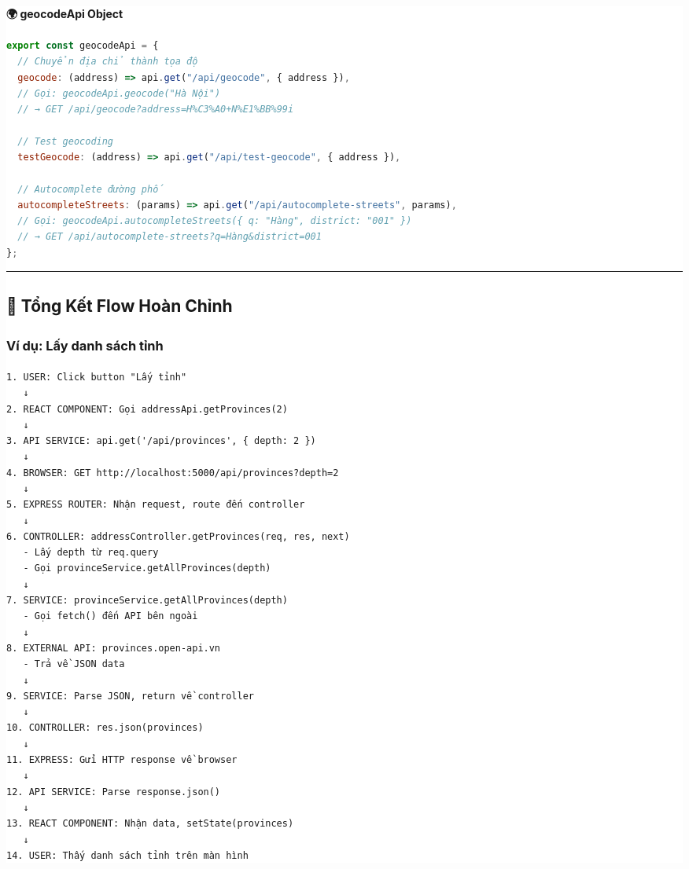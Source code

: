 #### 🌍 geocodeApi Object

```javascript
export const geocodeApi = {
  // Chuyển địa chỉ thành tọa độ
  geocode: (address) => api.get("/api/geocode", { address }),
  // Gọi: geocodeApi.geocode("Hà Nội")
  // → GET /api/geocode?address=H%C3%A0+N%E1%BB%99i

  // Test geocoding
  testGeocode: (address) => api.get("/api/test-geocode", { address }),

  // Autocomplete đường phố
  autocompleteStreets: (params) => api.get("/api/autocomplete-streets", params),
  // Gọi: geocodeApi.autocompleteStreets({ q: "Hàng", district: "001" })
  // → GET /api/autocomplete-streets?q=Hàng&district=001
};
```

---

## 🎯 Tổng Kết Flow Hoàn Chỉnh

### Ví dụ: Lấy danh sách tỉnh

```
1. USER: Click button "Lấy tỉnh"
   ↓
2. REACT COMPONENT: Gọi addressApi.getProvinces(2)
   ↓
3. API SERVICE: api.get('/api/provinces', { depth: 2 })
   ↓
4. BROWSER: GET http://localhost:5000/api/provinces?depth=2
   ↓
5. EXPRESS ROUTER: Nhận request, route đến controller
   ↓
6. CONTROLLER: addressController.getProvinces(req, res, next)
   - Lấy depth từ req.query
   - Gọi provinceService.getAllProvinces(depth)
   ↓
7. SERVICE: provinceService.getAllProvinces(depth)
   - Gọi fetch() đến API bên ngoài
   ↓
8. EXTERNAL API: provinces.open-api.vn
   - Trả về JSON data
   ↓
9. SERVICE: Parse JSON, return về controller
   ↓
10. CONTROLLER: res.json(provinces)
   ↓
11. EXPRESS: Gửi HTTP response về browser
   ↓
12. API SERVICE: Parse response.json()
   ↓
13. REACT COMPONENT: Nhận data, setState(provinces)
   ↓
14. USER: Thấy danh sách tỉnh trên màn hình
```
